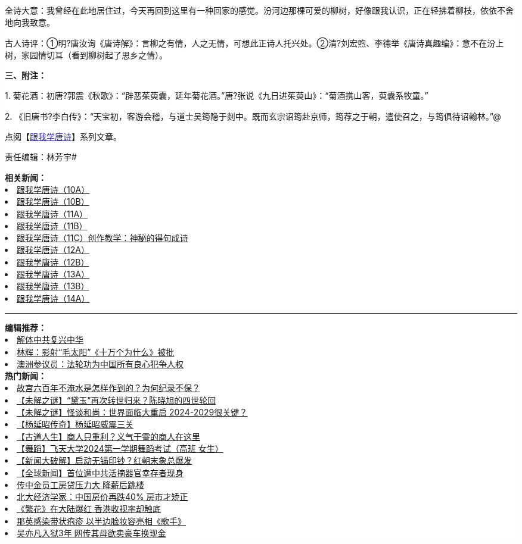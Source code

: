 <p>全诗大意：我曾经在此地居住过，今天再回到这里有一种回家的感觉。汾河边那棵可爱的柳树，好像跟我认识，正在轻拂着柳枝，依依不舍地向我致意。</p>
<p>古人诗评：①明?唐汝询《唐诗解》：言柳之有情，人之无情，可想此正诗人托兴处。②清?刘宏煦、李德举《唐诗真趣编》：意不在汾上树，家园情切耳（看到柳树起了思乡之情）。</p>
<p><strong>三、附注：</strong></p>
<p>1. 菊花酒：初唐?郭震《秋歌》：“辟恶茱萸囊，延年菊花酒。”唐?张说《九日进茱萸山》：“菊酒携山客，萸囊系牧童。”</p>
<p>2. 《旧唐书?李白传》：“天宝初，客游会稽，与道士吴筠隐于剡中。既而玄宗诏筠赴京师，筠荐之于朝，遣使召之，与筠俱待诏翰林。”@</p>
<p><span style="color: #0000ff;"><span style="color: #000000;">点阅【</span><span style="color: #333399;"><a style="color: #333399;" href="https://github.com/1992513/djy/blob/master/gb/tag/%e8%b7%9f%e6%88%91%e5%ad%b8%e5%94%90%e8%a9%a9.md#1">跟我学唐诗</a></span></span>】系列文章。</p>
<p>责任编辑：林芳宇#</p>
<strong>相关新闻：</strong>
<li><a href="https://github.com/1992513/djy/blob/master/gb/24/3/7/n14196717.md#1">跟我学唐诗（10A）</a></li>
<li><a href="https://github.com/1992513/djy/blob/master/gb/24/3/14/n14202037.md#1">跟我学唐诗（10B）</a></li>
<li><a href="https://github.com/1992513/djy/blob/master/gb/24/3/20/n14206685.md#1">跟我学唐诗（11A）</a></li>
<li><a href="https://github.com/1992513/djy/blob/master/gb/24/4/1/n14216222.md#1">跟我学唐诗（11B）</a></li>
<li><a href="https://github.com/1992513/djy/blob/master/gb/24/4/5/n14218622.md#1">跟我学唐诗（11C）创作教学：神秘的得句成诗</a></li>
<li><a href="https://github.com/1992513/djy/blob/master/gb/24/4/15/n14226043.md#1">跟我学唐诗（12A）</a></li>
<li><a href="https://github.com/1992513/djy/blob/master/gb/24/4/24/n14232664.md#1">跟我学唐诗（12B）</a></li>
<li><a href="https://github.com/1992513/djy/blob/master/gb/24/5/8/n14243778.md#1">跟我学唐诗（13A）</a></li>
<li><a href="https://github.com/1992513/djy/blob/master/gb/24/5/25/n14257726.md#1">跟我学唐诗（13B）</a></li>
<li><a href="https://github.com/1992513/djy/blob/master/gb/24/6/5/n14264274.md#1">跟我学唐诗（14A）</a></li>
<hr>
<strong>编辑推荐：</strong>
<li><a href="https://github.com/1992513/djy/blob/master/gb/18/3/21/n10237682.md?dfh#1" target="_blank">解体中共复兴中华</a></li><li><a href="https://github.com/1992513/djy/blob/master/gb/17/11/14/n9840046.md#1" target="_blank">林辉：影射“毛太阳”《十万个为什么》被批</a></li><li><a href="https://github.com/1992513/djy/blob/master/gb/20/1/17/n11801155.md#1" target="_blank">澳洲参议员：法轮功为中国所有良心犯争人权</a></li>
<strong>热门新闻：</strong>
<li><a href="https://github.com/1992513/djy/blob/master/gb/24/6/26/n14277490.md#1">故宫六百年不淹水是怎样作到的？为何纪录不保？</a></li>
<li><a href="https://github.com/1992513/djy/blob/master/gb/24/7/1/n14281635.md#1">【未解之谜】“黛玉”再次转世归来？陈晓旭的四世轮回</a></li>
<li><a href="https://github.com/1992513/djy/blob/master/gb/24/6/28/n14279001.md#1">【未解之谜】怪谈和尚：世界面临大重启 2024-2029很关键？</a></li>
<li><a href="https://github.com/1992513/djy/blob/master/gb/24/6/25/n14276851.md#1">【杨延昭传奇】杨延昭威震三关</a></li>
<li><a href="https://github.com/1992513/djy/blob/master/gb/24/6/24/n14276161.md#1">【古道人生】商人只重利？义气干霄的商人在这里</a></li>
<li><a href="https://github.com/1992513/djy/blob/master/gb/24/7/4/n14283753.md#1">【舞蹈】飞天大学2024第一学期舞蹈考试（高班 女生）</a></li>
<li><a href="https://github.com/1992513/djy/blob/master/gb/24/7/4/n14283716.md#1">【新闻大破解】启动无锚印钞？红朝末象总爆发</a></li>
<li><a href="https://github.com/1992513/djy/blob/master/gb/24/7/3/n14282650.md#1">【全球新闻】首位遭中共活摘器官幸存者现身</a></li>
<li><a href="https://github.com/1992513/djy/blob/master/gb/24/7/3/n14282852.md#1">传中金员工房贷压力大 降薪后跳楼</a></li>
<li><a href="https://github.com/1992513/djy/blob/master/gb/24/7/2/n14282124.md#1">北大经济学家：中国房价再跌40% 房市才矫正</a></li>
<li><a href="https://github.com/1992513/djy/blob/master/gb/24/7/3/n14283044.md#1">《繁花》在大陆爆红 香港收视率却触底</a></li>
<li><a href="https://github.com/1992513/djy/blob/master/gb/24/7/1/n14281648.md#1">那英感染带状疱疹 以半边脸妆容亮相《歌手》</a></li>
<li><a href="https://github.com/1992513/djy/blob/master/gb/24/7/2/n14282327.md#1">吴亦凡入狱3年 网传其母欲卖豪车换现金</a></li>